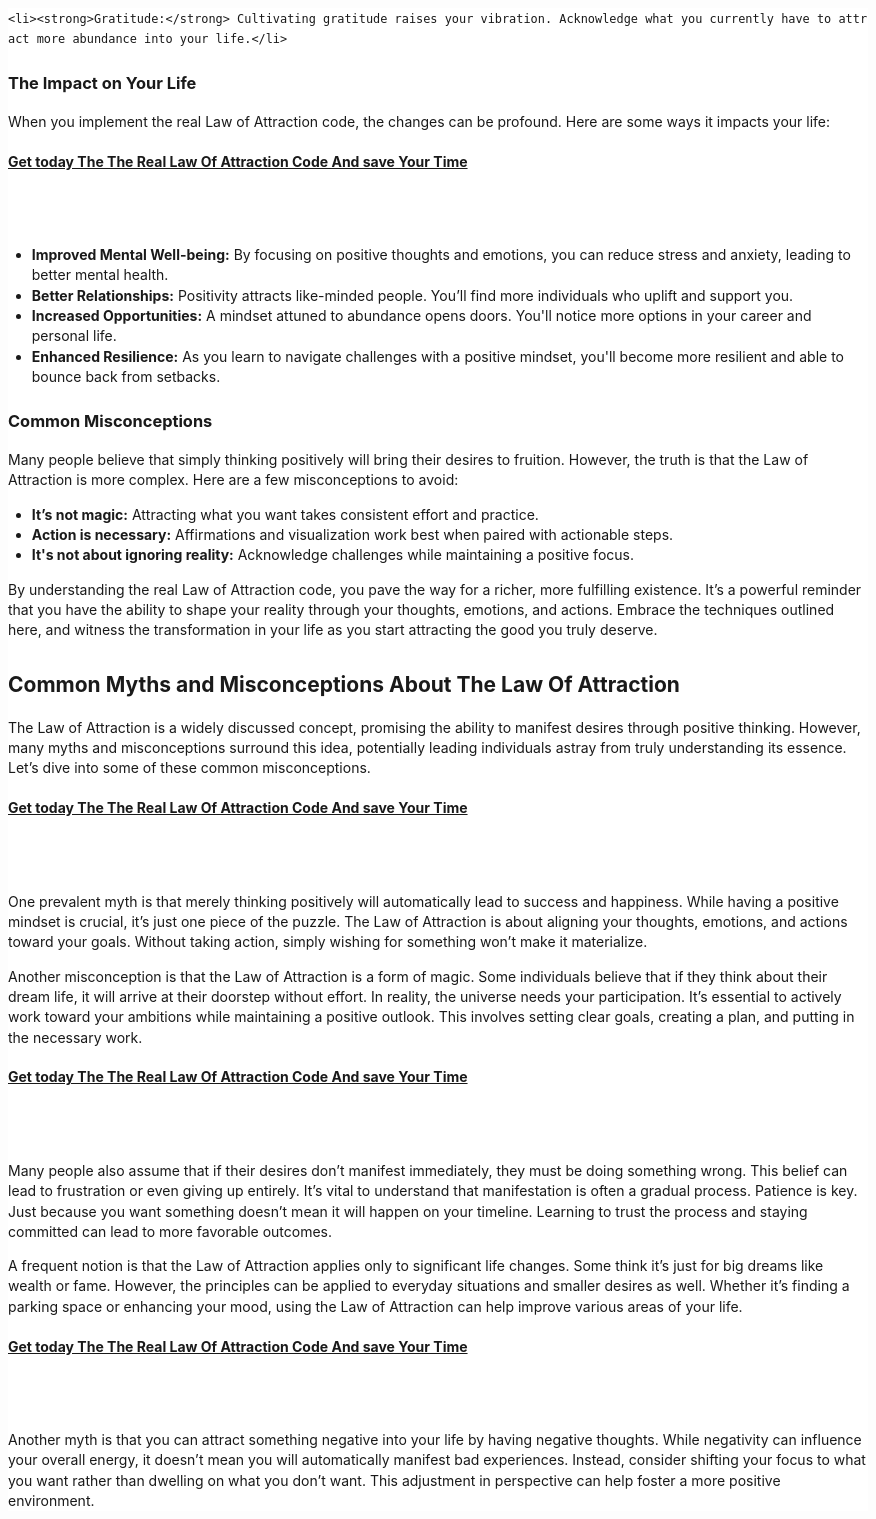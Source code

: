     <li><strong>Gratitude:</strong> Cultivating gratitude raises your vibration. Acknowledge what you currently have to attract more abundance into your life.</li>
</ol>
<h3>The Impact on Your Life</h3>
<p>When you implement the real Law of Attraction code, the changes can be profound. Here are some ways it impacts your life:</p>
<h4><a href="https://www.digistore24.com/redir/526898/Hatemmrabet/">Get today The The Real Law Of Attraction Code And save Your Time</a></h4><br><br><ul>
    <li><strong>Improved Mental Well-being:</strong> By focusing on positive thoughts and emotions, you can reduce stress and anxiety, leading to better mental health.</li>
    <li><strong>Better Relationships:</strong> Positivity attracts like-minded people. You’ll find more individuals who uplift and support you.</li>
    <li><strong>Increased Opportunities:</strong> A mindset attuned to abundance opens doors. You'll notice more options in your career and personal life.</li>
    <li><strong>Enhanced Resilience:</strong> As you learn to navigate challenges with a positive mindset, you'll become more resilient and able to bounce back from setbacks.</li>
</ul>
<h3>Common Misconceptions</h3>
<p>Many people believe that simply thinking positively will bring their desires to fruition. However, the truth is that the Law of Attraction is more complex. Here are a few misconceptions to avoid:</p>
<ul>
    <li><strong>It’s not magic:</strong> Attracting what you want takes consistent effort and practice.</li>
    <li><strong>Action is necessary:</strong> Affirmations and visualization work best when paired with actionable steps.</li>
    <li><strong>It's not about ignoring reality:</strong> Acknowledge challenges while maintaining a positive focus.</li>
</ul>
<p>By understanding the real Law of Attraction code, you pave the way for a richer, more fulfilling existence. It’s a powerful reminder that you have the ability to shape your reality through your thoughts, emotions, and actions. Embrace the techniques outlined here, and witness the transformation in your life as you start attracting the good you truly deserve.</p><h2>Common Myths and Misconceptions About The Law Of Attraction</h2><p>The Law of Attraction is a widely discussed concept, promising the ability to manifest desires through positive thinking. However, many myths and misconceptions surround this idea, potentially leading individuals astray from truly understanding its essence. Let’s dive into some of these common misconceptions.</p>
<h4><a href="https://www.digistore24.com/redir/526898/Hatemmrabet/">Get today The The Real Law Of Attraction Code And save Your Time</a></h4><br><br><p>One prevalent myth is that merely thinking positively will automatically lead to success and happiness. While having a positive mindset is crucial, it’s just one piece of the puzzle. The Law of Attraction is about aligning your thoughts, emotions, and actions toward your goals. Without taking action, simply wishing for something won’t make it materialize.</p>
<p>Another misconception is that the Law of Attraction is a form of magic. Some individuals believe that if they think about their dream life, it will arrive at their doorstep without effort. In reality, the universe needs your participation. It’s essential to actively work toward your ambitions while maintaining a positive outlook. This involves setting clear goals, creating a plan, and putting in the necessary work.</p>
<h4><a href="https://www.digistore24.com/redir/526898/Hatemmrabet/">Get today The The Real Law Of Attraction Code And save Your Time</a></h4><br><br><p>Many people also assume that if their desires don’t manifest immediately, they must be doing something wrong. This belief can lead to frustration or even giving up entirely. It’s vital to understand that manifestation is often a gradual process. Patience is key. Just because you want something doesn’t mean it will happen on your timeline. Learning to trust the process and staying committed can lead to more favorable outcomes.</p>
<p>A frequent notion is that the Law of Attraction applies only to significant life changes. Some think it’s just for big dreams like wealth or fame. However, the principles can be applied to everyday situations and smaller desires as well. Whether it’s finding a parking space or enhancing your mood, using the Law of Attraction can help improve various areas of your life.</p>
<h4><a href="https://www.digistore24.com/redir/526898/Hatemmrabet/">Get today The The Real Law Of Attraction Code And save Your Time</a></h4><br><br><p>Another myth is that you can attract something negative into your life by having negative thoughts. While negativity can influence your overall energy, it doesn’t mean you will automatically manifest bad experiences. Instead, consider shifting your focus to what you want rather than dwelling on what you don’t want. This adjustment in perspective can help foster a more positive environment.</p>